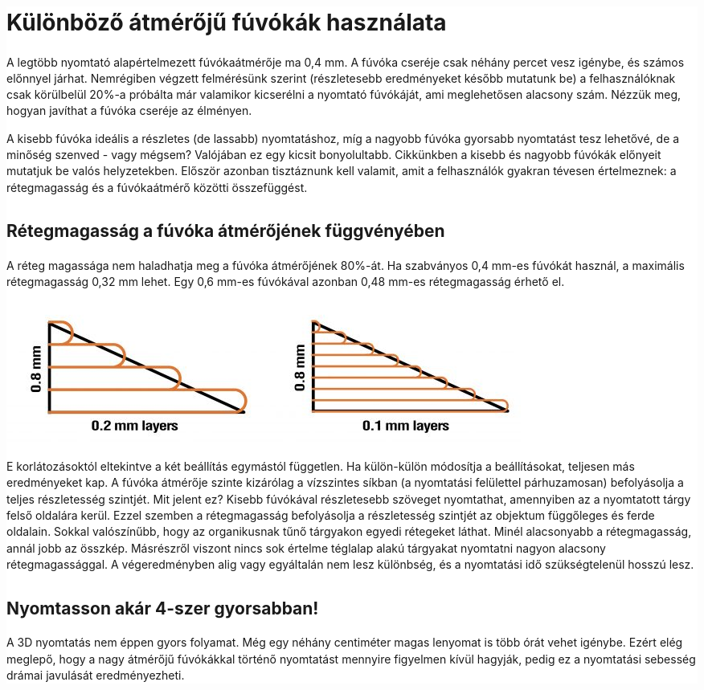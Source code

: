 # Különböző átmérőjű fúvókák használata

A legtöbb nyomtató alapértelmezett fúvókaátmérője ma 0,4 mm. A fúvóka cseréje csak néhány percet vesz igénybe, és számos előnnyel járhat. Nemrégiben végzett felmérésünk szerint \(részletesebb eredményeket később mutatunk be\) a felhasználóknak csak körülbelül 20%-a próbálta már valamikor kicserélni a nyomtató fúvókáját, ami meglehetősen alacsony szám. Nézzük meg, hogyan javíthat a fúvóka cseréje az élményen.

A kisebb fúvóka ideális a részletes \(de lassabb\) nyomtatáshoz, míg a nagyobb fúvóka gyorsabb nyomtatást tesz lehetővé, de a minőség szenved - vagy mégsem? Valójában ez egy kicsit bonyolultabb. Cikkünkben a kisebb és nagyobb fúvókák előnyeit mutatjuk be valós helyzetekben. Először azonban tisztáznunk kell valamit, amit a felhasználók gyakran tévesen értelmeznek: a rétegmagasság és a fúvókaátmérő közötti összefüggést.

## Rétegmagasság a fúvóka átmérőjének függvényében

A réteg magassága nem haladhatja meg a fúvóka átmérőjének 80%-át. Ha szabványos 0,4 mm-es fúvókát használ, a maximális rétegmagasság 0,32 mm lehet. Egy 0,6 mm-es fúvókával azonban 0,48 mm-es rétegmagasság érhető el.

![R&#xE9;tegmagass&#xE1;g](../.gitbook/assets/nozzles_with_a_different_diameter_001.jpeg)

E korlátozásoktól eltekintve a két beállítás egymástól független. Ha külön-külön módosítja a beállításokat, teljesen más eredményeket kap. A fúvóka átmérője szinte kizárólag a vízszintes síkban \(a nyomtatási felülettel párhuzamosan\) befolyásolja a teljes részletesség szintjét. Mit jelent ez? Kisebb fúvókával részletesebb szöveget nyomtathat, amennyiben az a nyomtatott tárgy felső oldalára kerül. Ezzel szemben a rétegmagasság befolyásolja a részletesség szintjét az objektum függőleges és ferde oldalain. Sokkal valószínűbb, hogy az organikusnak tűnő tárgyakon egyedi rétegeket láthat. Minél alacsonyabb a rétegmagasság, annál jobb az összkép. Másrészről viszont nincs sok értelme téglalap alakú tárgyakat nyomtatni nagyon alacsony rétegmagassággal. A végeredményben alig vagy egyáltalán nem lesz különbség, és a nyomtatási idő szükségtelenül hosszú lesz.

## Nyomtasson akár 4-szer gyorsabban!

A 3D nyomtatás nem éppen gyors folyamat. Még egy néhány centiméter magas lenyomat is több órát vehet igénybe. Ezért elég meglepő, hogy a nagy átmérőjű fúvókákkal történő nyomtatást mennyire figyelmen kívül hagyják, pedig ez a nyomtatási sebesség drámai javulását eredményezheti.
